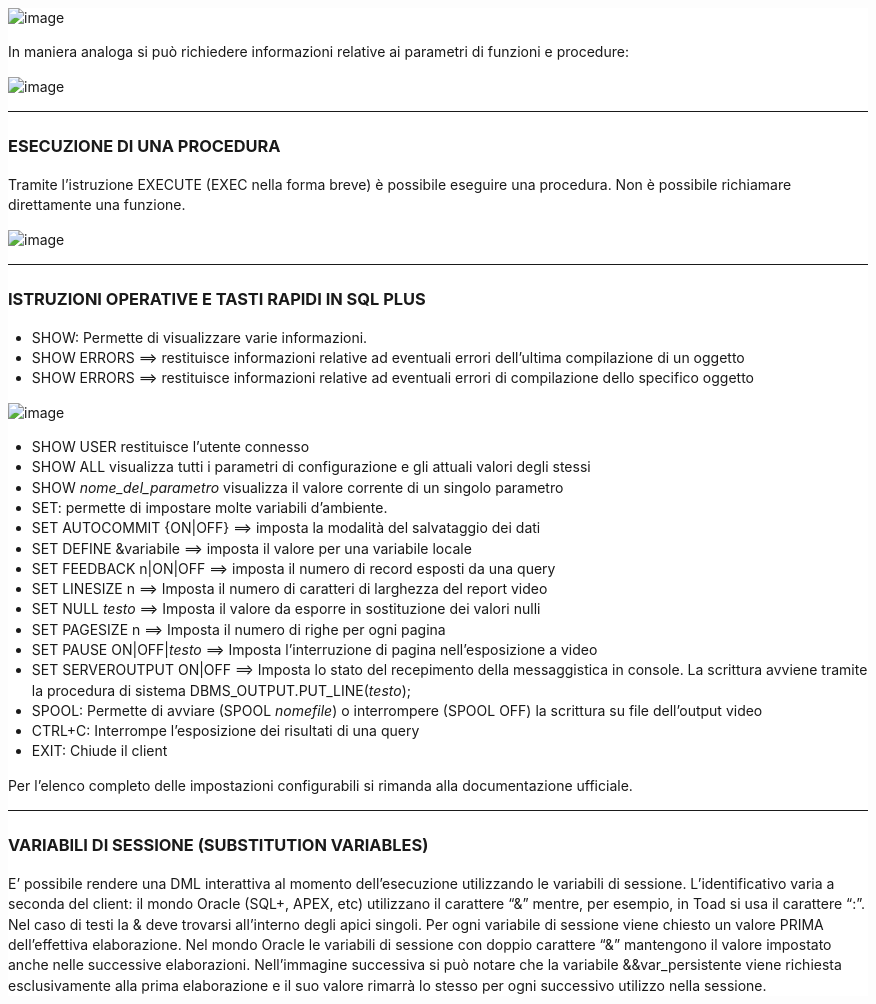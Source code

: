   ![image](https://github.com/pmarconcini/DB_Oracle_Corso_Base/assets/82878995/9c23a49a-818f-4271-9854-a4a9ad062307)

In maniera analoga si può richiedere informazioni relative ai parametri di funzioni e procedure:

 ![image](https://github.com/pmarconcini/DB_Oracle_Corso_Base/assets/82878995/e299f2e3-381b-4071-a200-900a49d7fb9e)



-----------------------------------
### ESECUZIONE DI UNA PROCEDURA

Tramite l’istruzione EXECUTE (EXEC nella forma breve) è possibile eseguire una procedura. Non è possibile richiamare direttamente una funzione.
 
 ![image](https://github.com/pmarconcini/DB_Oracle_Corso_Base/assets/82878995/f1ffa7c5-a5fc-4bf4-90c7-ebc88acc89e5)



-----------------------------------
### ISTRUZIONI OPERATIVE E TASTI RAPIDI IN SQL PLUS

*	SHOW: Permette di visualizzare varie informazioni. 
  * SHOW ERRORS ==> restituisce informazioni relative ad eventuali errori dell’ultima compilazione di un oggetto
  * SHOW ERRORS <tipo oggetto>  <nome oggetto> ==> restituisce informazioni relative ad eventuali errori di compilazione dello specifico oggetto

 ![image](https://github.com/pmarconcini/DB_Oracle_Corso_Base/assets/82878995/fbd4461d-553b-45f5-b169-7a7c999a5d03)

  * SHOW USER restituisce l’utente connesso
  * SHOW ALL visualizza tutti i parametri di configurazione e gli attuali valori degli stessi
  * SHOW _nome_del_parametro_ visualizza il valore corrente di un singolo parametro
*	SET: permette di impostare molte variabili d’ambiente.
  * SET AUTOCOMMIT {ON|OFF} ==> imposta la modalità del salvataggio dei dati
  * SET DEFINE &variabile ==> imposta il valore per una variabile locale
  * SET FEEDBACK n|ON|OFF ==> imposta il numero di record esposti da una query
  * SET LINESIZE n ==> Imposta il numero di caratteri di larghezza del report video
  * SET NULL _testo_ ==> Imposta il valore da esporre in sostituzione dei valori nulli
  * SET PAGESIZE n ==> Imposta il numero di righe per ogni pagina
  * SET PAUSE ON|OFF|_testo_  ==> Imposta l’interruzione di pagina nell’esposizione a video
  * SET SERVEROUTPUT ON|OFF ==> Imposta lo stato del recepimento della messaggistica in console. 
         La scrittura avviene tramite la procedura di sistema DBMS_OUTPUT.PUT_LINE(_testo_);
*	SPOOL: Permette di avviare (SPOOL _nomefile_) o interrompere (SPOOL OFF) la scrittura su file dell’output video
*	CTRL+C: Interrompe l’esposizione dei risultati di una query
*	EXIT: Chiude il client

Per l’elenco completo delle impostazioni configurabili si rimanda alla documentazione ufficiale.


-----------------------------------
### VARIABILI DI SESSIONE (SUBSTITUTION VARIABLES)

E’ possibile rendere una DML interattiva al momento dell’esecuzione utilizzando le variabili di sessione. L’identificativo varia a seconda del client: il mondo Oracle (SQL+, APEX, etc) utilizzano il carattere “&” mentre, per esempio, in Toad si usa il carattere “:”. Nel caso di testi la & deve trovarsi all’interno degli apici singoli.
Per ogni variabile di sessione viene chiesto un valore PRIMA dell’effettiva elaborazione.
Nel mondo Oracle le variabili di sessione con doppio carattere “&” mantengono il valore impostato anche nelle successive elaborazioni.
Nell’immagine successiva si può notare che la variabile &&var_persistente viene richiesta esclusivamente alla prima elaborazione e il suo valore rimarrà lo stesso per ogni successivo utilizzo nella sessione. 
 